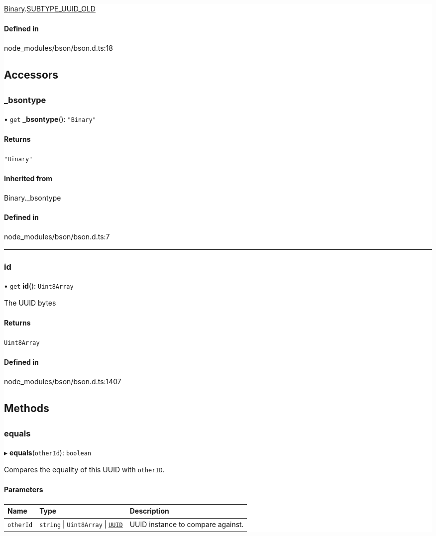 [Binary](internal_._Z__mongo_baseOps_node_modules_mongodb_mongodb_.Binary.md).[SUBTYPE_UUID_OLD](internal_._Z__mongo_baseOps_node_modules_mongodb_mongodb_.Binary.md#subtype_uuid_old)

#### Defined in

node_modules/bson/bson.d.ts:18

## Accessors

### \_bsontype

• `get` **_bsontype**(): ``"Binary"``

#### Returns

``"Binary"``

#### Inherited from

Binary.\_bsontype

#### Defined in

node_modules/bson/bson.d.ts:7

___

### id

• `get` **id**(): `Uint8Array`

The UUID bytes

#### Returns

`Uint8Array`

#### Defined in

node_modules/bson/bson.d.ts:1407

## Methods

### equals

▸ **equals**(`otherId`): `boolean`

Compares the equality of this UUID with `otherID`.

#### Parameters

| Name | Type | Description |
| :------ | :------ | :------ |
| `otherId` | `string` \| `Uint8Array` \| [`UUID`](internal_._Z__mongo_baseOps_node_modules_mongodb_mongodb_.BSON.UUID.md) | UUID instance to compare against. |
